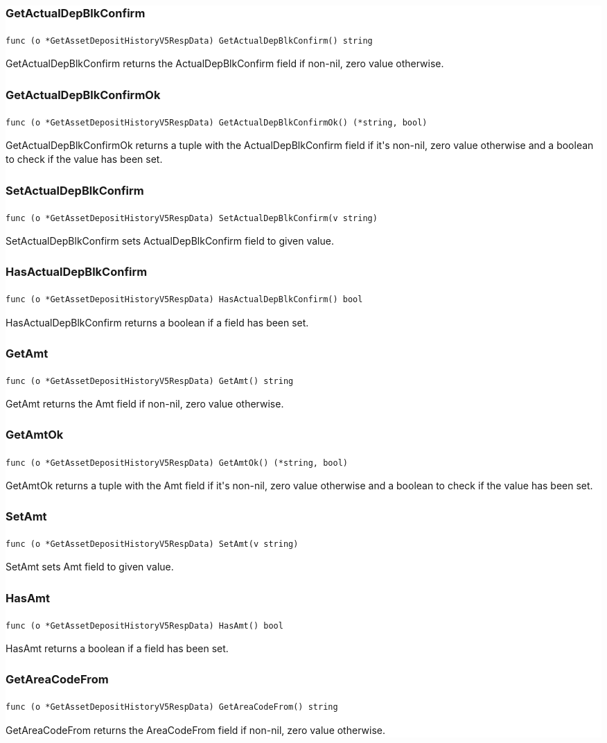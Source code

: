 ### GetActualDepBlkConfirm

`func (o *GetAssetDepositHistoryV5RespData) GetActualDepBlkConfirm() string`

GetActualDepBlkConfirm returns the ActualDepBlkConfirm field if non-nil, zero value otherwise.

### GetActualDepBlkConfirmOk

`func (o *GetAssetDepositHistoryV5RespData) GetActualDepBlkConfirmOk() (*string, bool)`

GetActualDepBlkConfirmOk returns a tuple with the ActualDepBlkConfirm field if it's non-nil, zero value otherwise
and a boolean to check if the value has been set.

### SetActualDepBlkConfirm

`func (o *GetAssetDepositHistoryV5RespData) SetActualDepBlkConfirm(v string)`

SetActualDepBlkConfirm sets ActualDepBlkConfirm field to given value.

### HasActualDepBlkConfirm

`func (o *GetAssetDepositHistoryV5RespData) HasActualDepBlkConfirm() bool`

HasActualDepBlkConfirm returns a boolean if a field has been set.

### GetAmt

`func (o *GetAssetDepositHistoryV5RespData) GetAmt() string`

GetAmt returns the Amt field if non-nil, zero value otherwise.

### GetAmtOk

`func (o *GetAssetDepositHistoryV5RespData) GetAmtOk() (*string, bool)`

GetAmtOk returns a tuple with the Amt field if it's non-nil, zero value otherwise
and a boolean to check if the value has been set.

### SetAmt

`func (o *GetAssetDepositHistoryV5RespData) SetAmt(v string)`

SetAmt sets Amt field to given value.

### HasAmt

`func (o *GetAssetDepositHistoryV5RespData) HasAmt() bool`

HasAmt returns a boolean if a field has been set.

### GetAreaCodeFrom

`func (o *GetAssetDepositHistoryV5RespData) GetAreaCodeFrom() string`

GetAreaCodeFrom returns the AreaCodeFrom field if non-nil, zero value otherwise.
